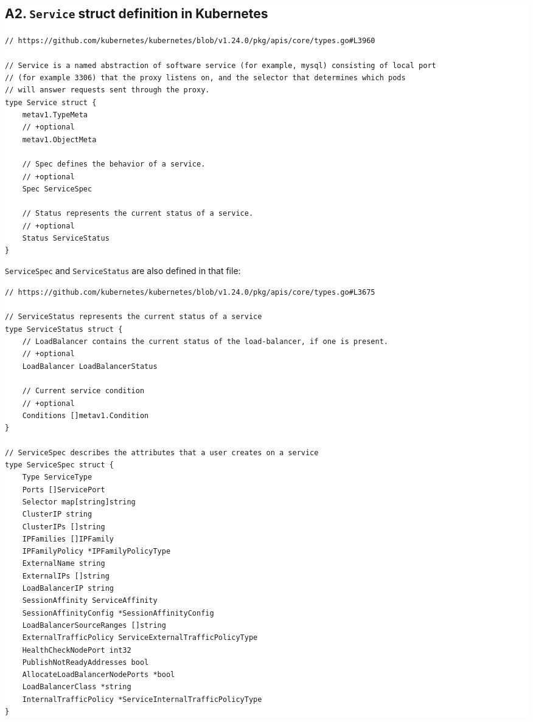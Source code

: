 ## A2. `Service` struct definition in Kubernetes

```
// https://github.com/kubernetes/kubernetes/blob/v1.24.0/pkg/apis/core/types.go#L3960

// Service is a named abstraction of software service (for example, mysql) consisting of local port
// (for example 3306) that the proxy listens on, and the selector that determines which pods
// will answer requests sent through the proxy.
type Service struct {
	metav1.TypeMeta
	// +optional
	metav1.ObjectMeta

	// Spec defines the behavior of a service.
	// +optional
	Spec ServiceSpec

	// Status represents the current status of a service.
	// +optional
	Status ServiceStatus
}
```

`ServiceSpec` and `ServiceStatus` are also defined in that file:

```
// https://github.com/kubernetes/kubernetes/blob/v1.24.0/pkg/apis/core/types.go#L3675

// ServiceStatus represents the current status of a service
type ServiceStatus struct {
	// LoadBalancer contains the current status of the load-balancer, if one is present.
	// +optional
	LoadBalancer LoadBalancerStatus

	// Current service condition
	// +optional
	Conditions []metav1.Condition
}

// ServiceSpec describes the attributes that a user creates on a service
type ServiceSpec struct {
	Type ServiceType
	Ports []ServicePort
	Selector map[string]string
	ClusterIP string
	ClusterIPs []string
	IPFamilies []IPFamily
	IPFamilyPolicy *IPFamilyPolicyType
	ExternalName string
	ExternalIPs []string
	LoadBalancerIP string
	SessionAffinity ServiceAffinity
	SessionAffinityConfig *SessionAffinityConfig
	LoadBalancerSourceRanges []string
	ExternalTrafficPolicy ServiceExternalTrafficPolicyType
	HealthCheckNodePort int32
	PublishNotReadyAddresses bool
	AllocateLoadBalancerNodePorts *bool
	LoadBalancerClass *string
	InternalTrafficPolicy *ServiceInternalTrafficPolicyType
}
```
